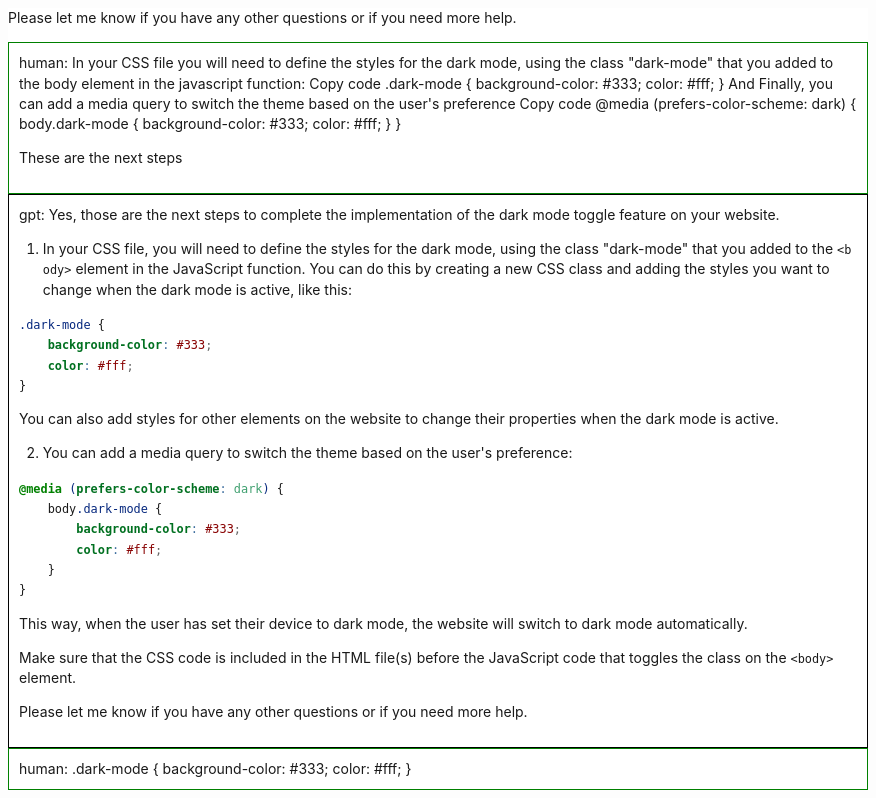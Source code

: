 Please let me know if you have any other questions or if you need more help.
</div>
<div style="border:1px solid green; padding:10px;">
human: In your CSS file you will need to define the styles for the dark mode, using the class "dark-mode" that you added to the body element in the javascript function:
Copy code
.dark-mode {
 background-color: #333;
 color: #fff;
}
And Finally, you can add a media query to switch the theme based on the user's preference
Copy code
@media (prefers-color-scheme: dark) {
 body.dark-mode {
 background-color: #333;
 color: #fff;
 }
}

These are the next steps
</div>
<div style="border:1px solid black; padding:10px;">
gpt: Yes, those are the next steps to complete the implementation of the dark mode toggle feature on your website.

1. In your CSS file, you will need to define the styles for the dark mode, using the class "dark-mode" that you added to the `<body>` element in the JavaScript function. You can do this by creating a new CSS class and adding the styles you want to change when the dark mode is active, like this:
```css
.dark-mode {
    background-color: #333;
    color: #fff;
}
```
You can also add styles for other elements on the website to change their properties when the dark mode is active.

2. You can add a media query to switch the theme based on the user's preference:
```css
@media (prefers-color-scheme: dark) {
    body.dark-mode {
        background-color: #333;
        color: #fff;
    }
}
```
This way, when the user has set their device to dark mode, the website will switch to dark mode automatically.

Make sure that the CSS code is included in the HTML file(s) before the JavaScript code that toggles the class on the `<body>` element.

Please let me know if you have any other questions or if you need more help.
</div>
<div style="border:1px solid green; padding:10px;">
human: .dark-mode {
 background-color: #333;
 color: #fff;
}
